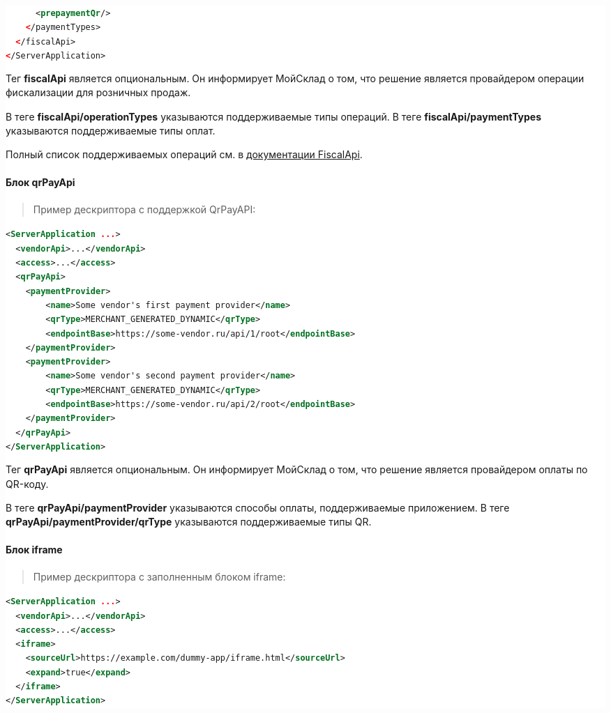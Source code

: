 ```xml
      <prepaymentQr/>
    </paymentTypes>
  </fiscalApi>
</ServerApplication>
```

Тег **fiscalApi** является опциональным. Он информирует МойСклад о том, что решение является провайдером операции фискализации для розничных продаж.

В теге **fiscalApi/operationTypes** указываются поддерживаемые типы операций.
В теге **fiscalApi/paymentTypes** указываются поддерживаемые типы оплат.

Полный список поддерживаемых операций см. в [документации FiscalApi](https://dev.moysklad.ru/doc/api/fiscal/1.0/#podderzhiwaemye-operacii).

#### Блок qrPayApi

> Пример дескриптора с поддержкой QrPayAPI:

```xml
<ServerApplication ...>
  <vendorApi>...</vendorApi>
  <access>...</access>
  <qrPayApi>
    <paymentProvider>
        <name>Some vendor's first payment provider</name>
        <qrType>MERCHANT_GENERATED_DYNAMIC</qrType>
        <endpointBase>https://some-vendor.ru/api/1/root</endpointBase>
    </paymentProvider>
    <paymentProvider>
        <name>Some vendor's second payment provider</name>
        <qrType>MERCHANT_GENERATED_DYNAMIC</qrType>
        <endpointBase>https://some-vendor.ru/api/2/root</endpointBase>
    </paymentProvider>
  </qrPayApi>
</ServerApplication>
```

Тег **qrPayApi** является опциональным. Он информирует МойСклад о том, что решение является провайдером оплаты по QR-коду.

В теге **qrPayApi/paymentProvider** указываются способы оплаты, поддерживаемые приложением.
В теге **qrPayApi/paymentProvider/qrType** указываются поддерживаемые типы QR.

#### Блок iframe

> Пример дескриптора с заполненным блоком iframe:

```xml
<ServerApplication ...>
  <vendorApi>...</vendorApi>
  <access>...</access>
  <iframe>
    <sourceUrl>https://example.com/dummy-app/iframe.html</sourceUrl>
    <expand>true</expand>
  </iframe>
</ServerApplication>
```
